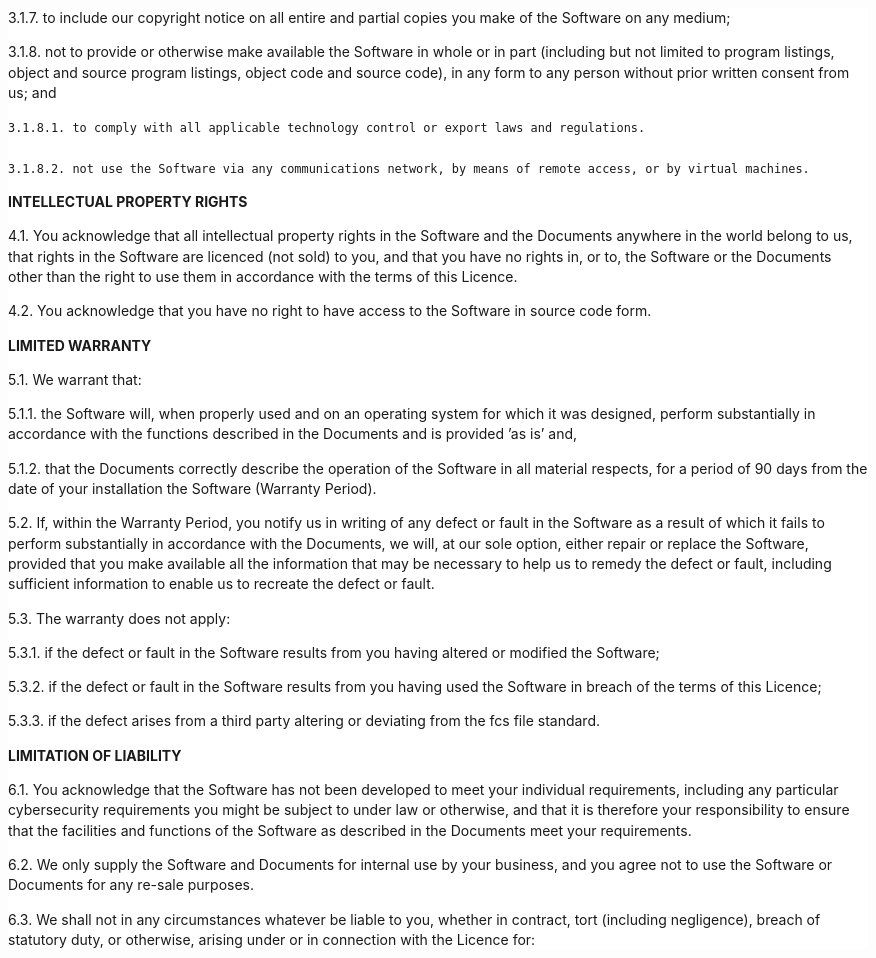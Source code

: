   3.1.7. to include our copyright notice on all entire and partial copies you make of the Software on any medium;

  3.1.8. not to provide or otherwise make available the Software in whole or in part (including but not limited to program listings, object and source program listings, object code and source code), in any form to any person without prior written consent from us; and

    3.1.8.1. to comply with all applicable technology control or export laws and regulations.

    3.1.8.2. not use the Software via any communications network, by means of remote access, or by virtual machines.

**INTELLECTUAL PROPERTY RIGHTS**

4.1. You acknowledge that all intellectual property rights in the Software and the Documents anywhere in the world belong to us, that rights in the Software are licenced (not sold) to you, and that you have no rights in, or to, the Software or the Documents other than the right to use them in accordance with the terms of this Licence.

4.2. You acknowledge that you have no right to have access to the Software in source code form.

**LIMITED WARRANTY**

5.1. We warrant that:

  5.1.1. the Software will, when properly used and on an operating system for which it was designed, perform substantially in accordance with the functions described in the Documents and is provided ’as is’ and,

  5.1.2. that the Documents correctly describe the operation of the Software in all material respects, for a period of 90 days from the date of your installation the Software (Warranty Period).

5.2. If, within the Warranty Period, you notify us in writing of any defect or fault in the Software as a result of which it fails to perform substantially in accordance with the Documents, we will, at our sole option, either repair or replace the Software, provided that you make available all the information that may be necessary to help us to remedy the defect or fault, including sufficient information to enable us to recreate the defect or fault.

5.3. The warranty does not apply:

  5.3.1. if the defect or fault in the Software results from you having altered or modified the Software;

  5.3.2. if the defect or fault in the Software results from you having used the Software in breach of the terms of this Licence;

  5.3.3. if the defect arises from a third party altering or deviating from the fcs file standard.

**LIMITATION OF LIABILITY**

6.1. You acknowledge that the Software has not been developed to meet your individual requirements, including any particular cybersecurity requirements you might be subject to under law or otherwise, and that it is therefore your responsibility to ensure that the facilities and functions of the Software as described in the Documents meet your requirements.

6.2. We only supply the Software and Documents for internal use by your business, and you agree not to use the Software or Documents for any re-sale purposes.

6.3. We shall not in any circumstances whatever be liable to you, whether in contract, tort (including negligence), breach of statutory duty, or otherwise, arising under or in connection with the Licence for:
